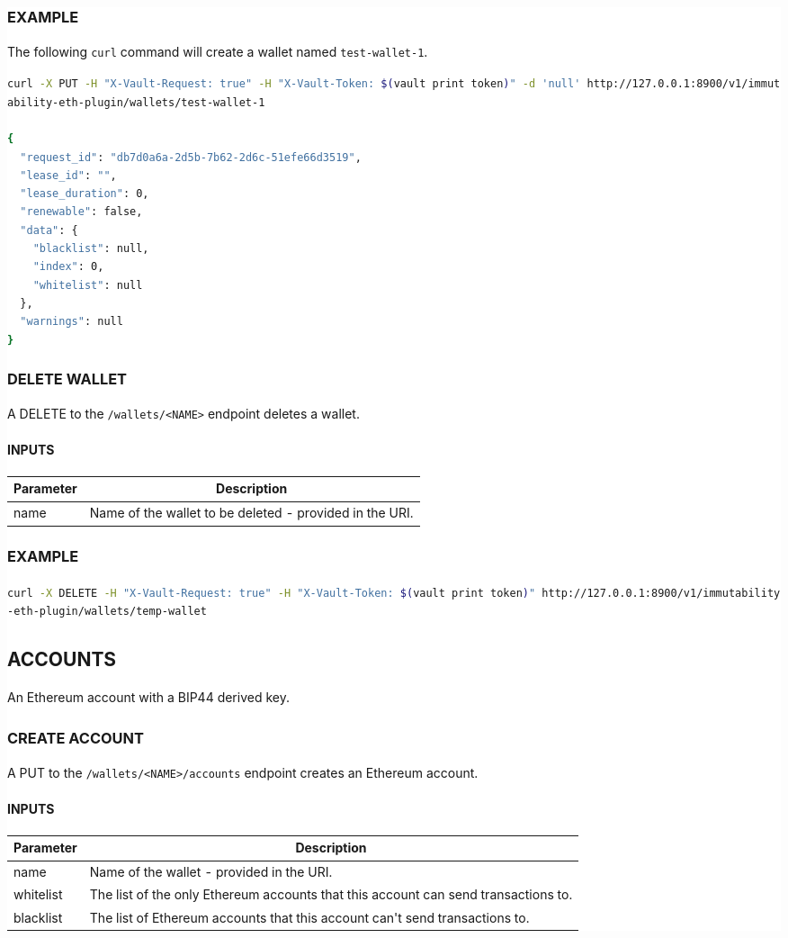 ### EXAMPLE

The following `curl` command will create a wallet named `test-wallet-1`.

```sh
curl -X PUT -H "X-Vault-Request: true" -H "X-Vault-Token: $(vault print token)" -d 'null' http://127.0.0.1:8900/v1/immutability-eth-plugin/wallets/test-wallet-1

{
  "request_id": "db7d0a6a-2d5b-7b62-2d6c-51efe66d3519",
  "lease_id": "",
  "lease_duration": 0,
  "renewable": false,
  "data": {
    "blacklist": null,
    "index": 0,
    "whitelist": null
  },
  "warnings": null
}
```

### DELETE WALLET

A DELETE to the `/wallets/<NAME>` endpoint deletes a wallet.

#### INPUTS

| Parameter | Description |
| --- | ----------- |
| name | Name of the wallet to be deleted - provided in the URI. |

### EXAMPLE

```sh
curl -X DELETE -H "X-Vault-Request: true" -H "X-Vault-Token: $(vault print token)" http://127.0.0.1:8900/v1/immutability-eth-plugin/wallets/temp-wallet
```

## ACCOUNTS

An Ethereum account with a BIP44 derived key.

### CREATE ACCOUNT

A PUT to the `/wallets/<NAME>/accounts` endpoint creates an Ethereum account.

#### INPUTS

| Parameter | Description |
| --- | ----------- |
| name | Name of the wallet - provided in the URI. |
| whitelist | The list of the only Ethereum accounts that this account can send transactions to. |
| blacklist |  The list of Ethereum accounts that this account can't send transactions to. |
